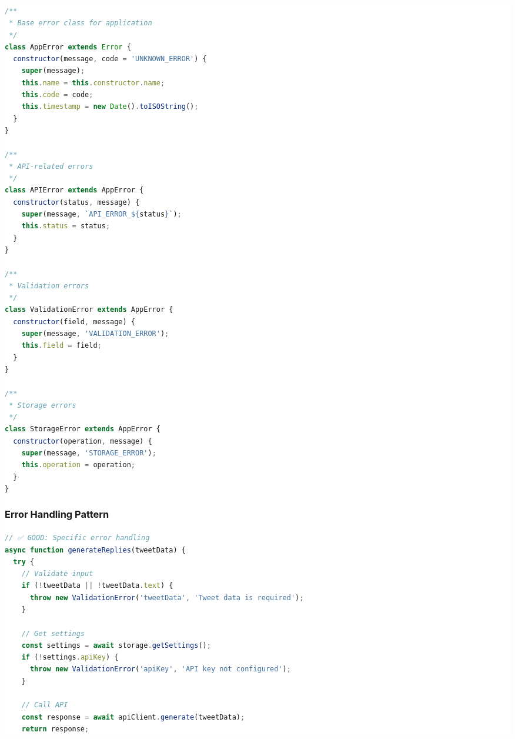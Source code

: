 ```javascript
/**
 * Base error class for application
 */
class AppError extends Error {
  constructor(message, code = 'UNKNOWN_ERROR') {
    super(message);
    this.name = this.constructor.name;
    this.code = code;
    this.timestamp = new Date().toISOString();
  }
}

/**
 * API-related errors
 */
class APIError extends AppError {
  constructor(status, message) {
    super(message, `API_ERROR_${status}`);
    this.status = status;
  }
}

/**
 * Validation errors
 */
class ValidationError extends AppError {
  constructor(field, message) {
    super(message, 'VALIDATION_ERROR');
    this.field = field;
  }
}

/**
 * Storage errors
 */
class StorageError extends AppError {
  constructor(operation, message) {
    super(message, 'STORAGE_ERROR');
    this.operation = operation;
  }
}
```

### Error Handling Pattern

```javascript
// ✅ GOOD: Specific error handling
async function generateReplies(tweetData) {
  try {
    // Validate input
    if (!tweetData || !tweetData.text) {
      throw new ValidationError('tweetData', 'Tweet data is required');
    }
    
    // Get settings
    const settings = await storage.getSettings();
    if (!settings.apiKey) {
      throw new ValidationError('apiKey', 'API key not configured');
    }
    
    // Call API
    const response = await apiClient.generate(tweetData);
    return response;
```